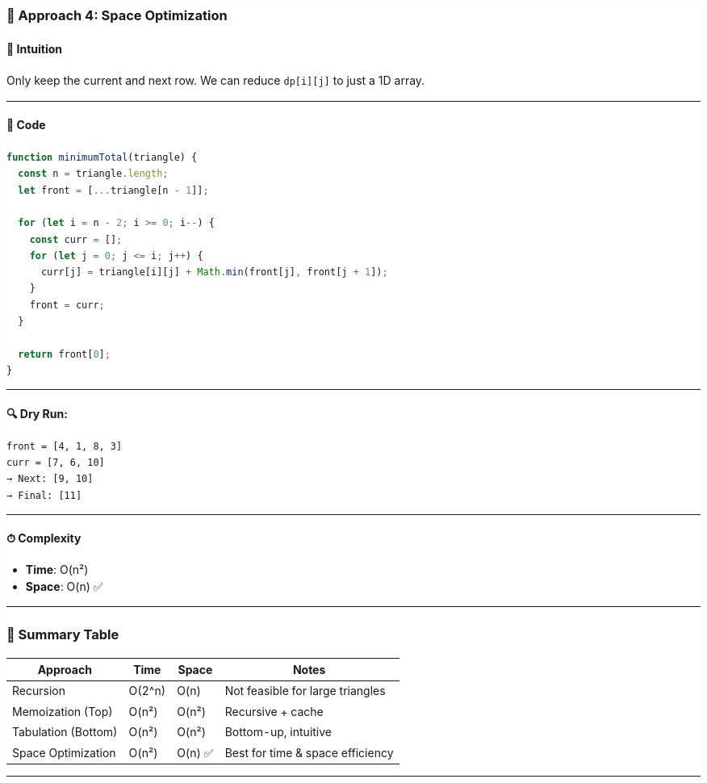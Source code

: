 
### 🧊 Approach 4: Space Optimization

#### 🧠 Intuition

Only keep the current and next row.
We can reduce `dp[i][j]` to just a 1D array.

---

#### 📘 Code

```js
function minimumTotal(triangle) {
  const n = triangle.length;
  let front = [...triangle[n - 1]];

  for (let i = n - 2; i >= 0; i--) {
    const curr = [];
    for (let j = 0; j <= i; j++) {
      curr[j] = triangle[i][j] + Math.min(front[j], front[j + 1]);
    }
    front = curr;
  }

  return front[0];
}
```

---

#### 🔍 Dry Run:

```txt
front = [4, 1, 8, 3]
curr = [7, 6, 10]
→ Next: [9, 10]
→ Final: [11]
```

---

#### ⏱ Complexity

- **Time**: O(n²)
- **Space**: O(n) ✅

---

### 📌 Summary Table

| Approach            | Time   | Space   | Notes                            |
| ------------------- | ------ | ------- | -------------------------------- |
| Recursion           | O(2^n) | O(n)    | Not feasible for large triangles |
| Memoization (Top)   | O(n²)  | O(n²)   | Recursive + cache                |
| Tabulation (Bottom) | O(n²)  | O(n²)   | Bottom-up, intuitive             |
| Space Optimization  | O(n²)  | O(n) ✅ | Best for time & space efficiency |

---